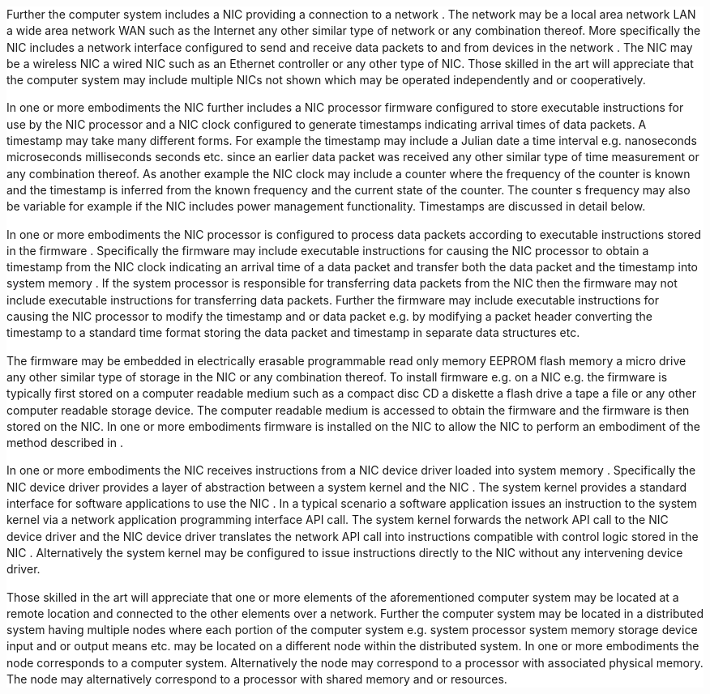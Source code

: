 Further the computer system includes a NIC providing a connection to a network . The network may be a local area network LAN a wide area network WAN such as the Internet any other similar type of network or any combination thereof. More specifically the NIC includes a network interface configured to send and receive data packets to and from devices in the network . The NIC may be a wireless NIC a wired NIC such as an Ethernet controller or any other type of NIC. Those skilled in the art will appreciate that the computer system may include multiple NICs not shown which may be operated independently and or cooperatively.

In one or more embodiments the NIC further includes a NIC processor firmware configured to store executable instructions for use by the NIC processor and a NIC clock configured to generate timestamps indicating arrival times of data packets. A timestamp may take many different forms. For example the timestamp may include a Julian date a time interval e.g. nanoseconds microseconds milliseconds seconds etc. since an earlier data packet was received any other similar type of time measurement or any combination thereof. As another example the NIC clock may include a counter where the frequency of the counter is known and the timestamp is inferred from the known frequency and the current state of the counter. The counter s frequency may also be variable for example if the NIC includes power management functionality. Timestamps are discussed in detail below.

In one or more embodiments the NIC processor is configured to process data packets according to executable instructions stored in the firmware . Specifically the firmware may include executable instructions for causing the NIC processor to obtain a timestamp from the NIC clock indicating an arrival time of a data packet and transfer both the data packet and the timestamp into system memory . If the system processor is responsible for transferring data packets from the NIC then the firmware may not include executable instructions for transferring data packets. Further the firmware may include executable instructions for causing the NIC processor to modify the timestamp and or data packet e.g. by modifying a packet header converting the timestamp to a standard time format storing the data packet and timestamp in separate data structures etc.

The firmware may be embedded in electrically erasable programmable read only memory EEPROM flash memory a micro drive any other similar type of storage in the NIC or any combination thereof. To install firmware e.g. on a NIC e.g. the firmware is typically first stored on a computer readable medium such as a compact disc CD a diskette a flash drive a tape a file or any other computer readable storage device. The computer readable medium is accessed to obtain the firmware and the firmware is then stored on the NIC. In one or more embodiments firmware is installed on the NIC to allow the NIC to perform an embodiment of the method described in .

In one or more embodiments the NIC receives instructions from a NIC device driver loaded into system memory . Specifically the NIC device driver provides a layer of abstraction between a system kernel and the NIC . The system kernel provides a standard interface for software applications to use the NIC . In a typical scenario a software application issues an instruction to the system kernel via a network application programming interface API call. The system kernel forwards the network API call to the NIC device driver and the NIC device driver translates the network API call into instructions compatible with control logic stored in the NIC . Alternatively the system kernel may be configured to issue instructions directly to the NIC without any intervening device driver.

Those skilled in the art will appreciate that one or more elements of the aforementioned computer system may be located at a remote location and connected to the other elements over a network. Further the computer system may be located in a distributed system having multiple nodes where each portion of the computer system e.g. system processor system memory storage device input and or output means etc. may be located on a different node within the distributed system. In one or more embodiments the node corresponds to a computer system. Alternatively the node may correspond to a processor with associated physical memory. The node may alternatively correspond to a processor with shared memory and or resources.

